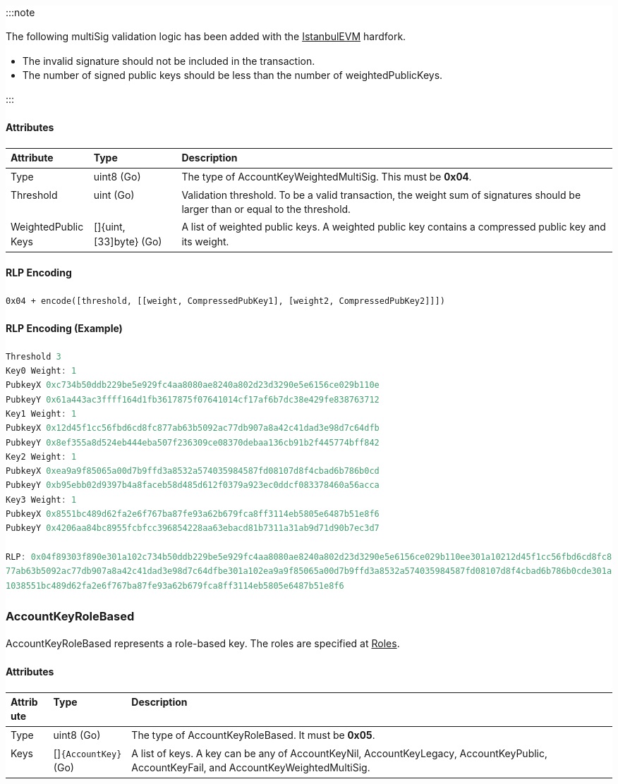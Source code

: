 :::note

The following multiSig validation logic has been added with the [IstanbulEVM](docs/misc/klaytn-history.md#istanbul-evm) hardfork.
* The invalid signature should not be included in the transaction.
* The number of signed public keys should be less than the number of weightedPublicKeys.

:::

#### Attributes <a id="attributes"></a>

| Attribute | Type | Description |
| :--- | :--- | :--- |
| Type | uint8 \(Go\) | The type of AccountKeyWeightedMultiSig. This must be **0x04**. |
| Threshold | uint \(Go\) | Validation threshold. To be a valid transaction, the weight sum of signatures should be larger than or equal to the threshold. |
| WeightedPublicKeys | \[\]\{uint, \[33\]byte\} \(Go\) | A list of weighted public keys. A weighted public key contains a compressed public key and its weight. |

#### RLP Encoding <a id="rlp-encoding"></a>

`0x04 + encode([threshold, [[weight, CompressedPubKey1], [weight2, CompressedPubKey2]]])`

#### RLP Encoding \(Example\) <a id="rlp-encoding-example"></a>

```javascript
Threshold 3
Key0 Weight: 1
PubkeyX 0xc734b50ddb229be5e929fc4aa8080ae8240a802d23d3290e5e6156ce029b110e
PubkeyY 0x61a443ac3ffff164d1fb3617875f07641014cf17af6b7dc38e429fe838763712
Key1 Weight: 1
PubkeyX 0x12d45f1cc56fbd6cd8fc877ab63b5092ac77db907a8a42c41dad3e98d7c64dfb
PubkeyY 0x8ef355a8d524eb444eba507f236309ce08370debaa136cb91b2f445774bff842
Key2 Weight: 1
PubkeyX 0xea9a9f85065a00d7b9ffd3a8532a574035984587fd08107d8f4cbad6b786b0cd
PubkeyY 0xb95ebb02d9397b4a8faceb58d485d612f0379a923ec0ddcf083378460a56acca
Key3 Weight: 1
PubkeyX 0x8551bc489d62fa2e6f767ba87fe93a62b679fca8ff3114eb5805e6487b51e8f6
PubkeyY 0x4206aa84bc8955fcbfcc396854228aa63ebacd81b7311a31ab9d71d90b7ec3d7

RLP: 0x04f89303f890e301a102c734b50ddb229be5e929fc4aa8080ae8240a802d23d3290e5e6156ce029b110ee301a10212d45f1cc56fbd6cd8fc877ab63b5092ac77db907a8a42c41dad3e98d7c64dfbe301a102ea9a9f85065a00d7b9ffd3a8532a574035984587fd08107d8f4cbad6b786b0cde301a1038551bc489d62fa2e6f767ba87fe93a62b679fca8ff3114eb5805e6487b51e8f6
```

### AccountKeyRoleBased <a id="accountkeyrolebased"></a>

AccountKeyRoleBased represents a role-based key. The roles are specified at [Roles](#roles).

#### Attributes <a id="attributes"></a>

| Attribute | Type | Description |
| :--- | :--- | :--- |
| Type | uint8 \(Go\) | The type of AccountKeyRoleBased. It must be **0x05**. |
| Keys | \[\]`{AccountKey}` \(Go\) | A list of keys. A key can be any of AccountKeyNil, AccountKeyLegacy, AccountKeyPublic, AccountKeyFail, and AccountKeyWeightedMultiSig. |

